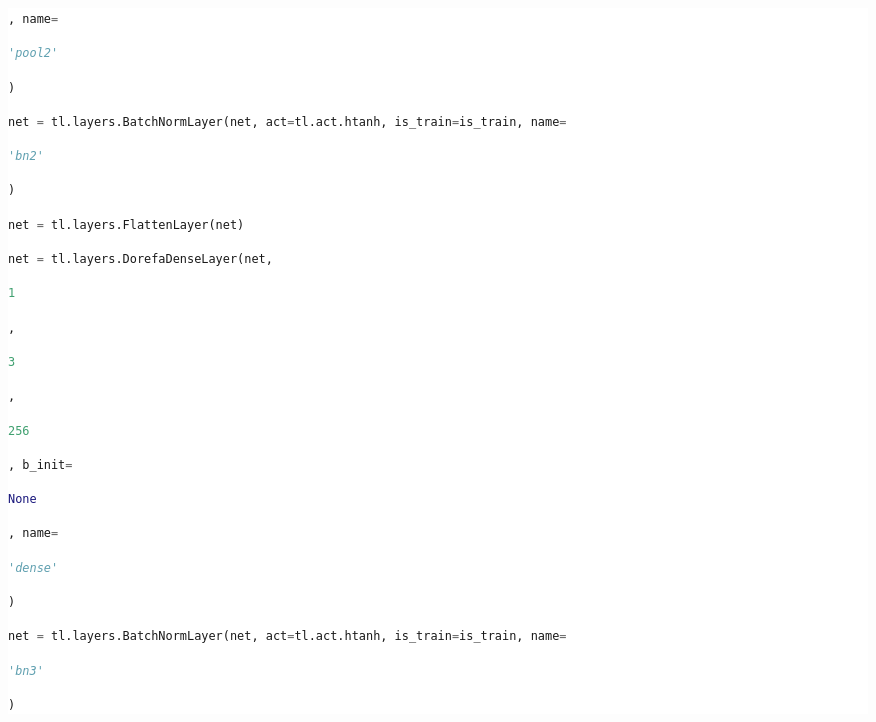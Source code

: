 ```python
, name=
```
```python
'pool2'
```
```python
)
```

```python
net = tl.layers.BatchNormLayer(net, act=tl.act.htanh, is_train=is_train, name=
```
```python
'bn2'
```
```python
)
```

```python
net = tl.layers.FlattenLayer(net)
```

```python
net = tl.layers.DorefaDenseLayer(net,
```
```python
1
```
```python
,
```
```python
3
```
```python
,
```
```python
256
```
```python
, b_init=
```
```python
None
```
```python
, name=
```
```python
'dense'
```
```python
)
```

```python
net = tl.layers.BatchNormLayer(net, act=tl.act.htanh, is_train=is_train, name=
```
```python
'bn3'
```
```python
)
```
